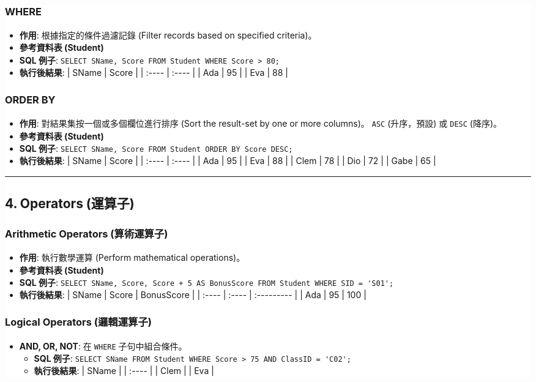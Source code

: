 ### WHERE
*   **作用**: 根據指定的條件過濾記錄 (Filter records based on specified criteria)。
*   **參考資料表 (Student)**
*   **SQL 例子**: `SELECT SName, Score FROM Student WHERE Score > 80;`
*   **執行後結果**:
    | SName | Score |
    | :---- | :---- |
    | Ada   | 95    |
    | Eva   | 88    |

### ORDER BY
*   **作用**: 對結果集按一個或多個欄位進行排序 (Sort the result-set by one or more columns)。 `ASC` (升序，預設) 或 `DESC` (降序)。
*   **參考資料表 (Student)**
*   **SQL 例子**: `SELECT SName, Score FROM Student ORDER BY Score DESC;`
*   **執行後結果**:
    | SName | Score |
    | :---- | :---- |
    | Ada   | 95    |
    | Eva   | 88    |
    | Clem  | 78    |
    | Dio   | 72    |
    | Gabe  | 65    |

---

## 4. Operators (運算子)

### Arithmetic Operators (算術運算子)
*   **作用**: 執行數學運算 (Perform mathematical operations)。
*   **參考資料表 (Student)**
*   **SQL 例子**: `SELECT SName, Score, Score + 5 AS BonusScore FROM Student WHERE SID = 'S01';`
*   **執行後結果**:
    | SName | Score | BonusScore |
    | :---- | :---- | :--------- |
    | Ada   | 95    | 100        |

### Logical Operators (邏輯運算子)
*   **AND, OR, NOT**: 在 `WHERE` 子句中組合條件。
    *   **SQL 例子**: `SELECT SName FROM Student WHERE Score > 75 AND ClassID = 'C02';`
    *   **執行後結果**:
        | SName |
        | :---- |
        | Clem  |
        | Eva   |
